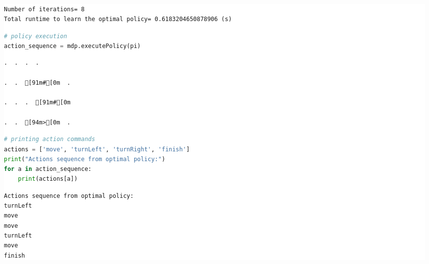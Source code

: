     Number of iterations= 8
    Total runtime to learn the optimal policy= 0.6183204650878906 (s)
    


```python
# policy execution
action_sequence = mdp.executePolicy(pi)
```

    .  .  .  .  
    
    .  .  [91m#[0m  .  
    
    .  .  .  [91m#[0m  
    
    .  .  [94m>[0m  .  
    
    


```python
# printing action commands
actions = ['move', 'turnLeft', 'turnRight', 'finish']
print("Actions sequence from optimal policy:")
for a in action_sequence:
    print(actions[a])
```

    Actions sequence from optimal policy:
    turnLeft
    move
    move
    turnLeft
    move
    finish
    
